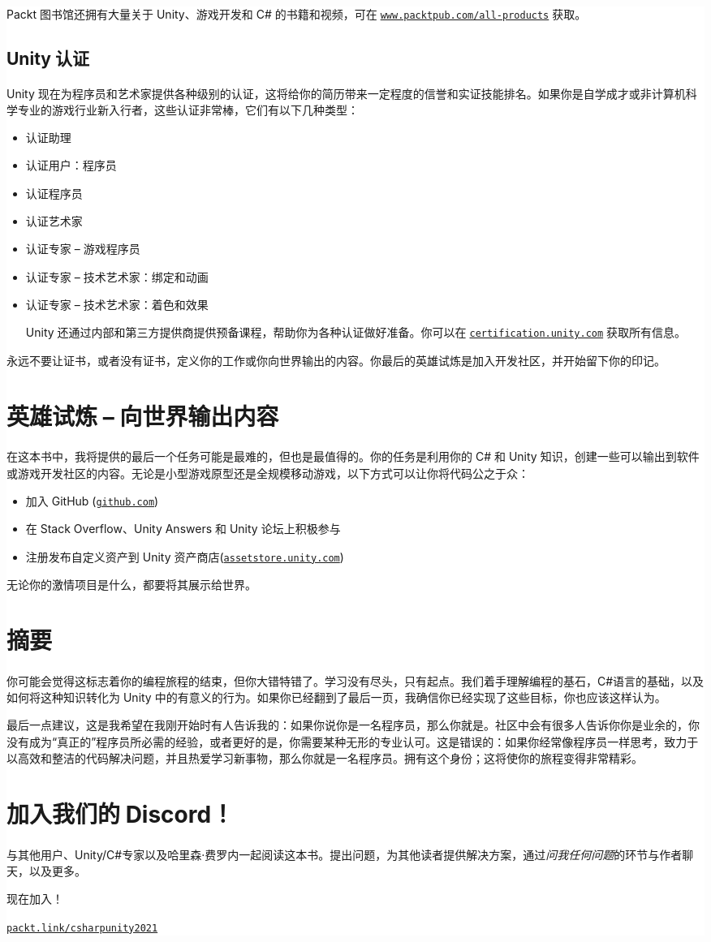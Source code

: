Packt 图书馆还拥有大量关于 Unity、游戏开发和 C# 的书籍和视频，可在 [`www.packtpub.com/all-products`](https://www.packtpub.com/all-products) 获取。

## Unity 认证

Unity 现在为程序员和艺术家提供各种级别的认证，这将给你的简历带来一定程度的信誉和实证技能排名。如果你是自学成才或非计算机科学专业的游戏行业新入行者，这些认证非常棒，它们有以下几种类型：

+   认证助理

+   认证用户：程序员

+   认证程序员

+   认证艺术家

+   认证专家 – 游戏程序员

+   认证专家 – 技术艺术家：绑定和动画

+   认证专家 – 技术艺术家：着色和效果

    Unity 还通过内部和第三方提供商提供预备课程，帮助你为各种认证做好准备。你可以在 [`certification.unity.com`](https://certification.unity.com) 获取所有信息。

永远不要让证书，或者没有证书，定义你的工作或你向世界输出的内容。你最后的英雄试炼是加入开发社区，并开始留下你的印记。

# 英雄试炼 – 向世界输出内容

在这本书中，我将提供的最后一个任务可能是最难的，但也是最值得的。你的任务是利用你的 C# 和 Unity 知识，创建一些可以输出到软件或游戏开发社区的内容。无论是小型游戏原型还是全规模移动游戏，以下方式可以让你将代码公之于众：

+   加入 GitHub ([`github.com`](https://github.com))

+   在 Stack Overflow、Unity Answers 和 Unity 论坛上积极参与

+   注册发布自定义资产到 Unity 资产商店([`assetstore.unity.com`](https://assetstore.unity.com))

无论你的激情项目是什么，都要将其展示给世界。

# 摘要

你可能会觉得这标志着你的编程旅程的结束，但你大错特错了。学习没有尽头，只有起点。我们着手理解编程的基石，C#语言的基础，以及如何将这种知识转化为 Unity 中的有意义的行为。如果你已经翻到了最后一页，我确信你已经实现了这些目标，你也应该这样认为。

最后一点建议，这是我希望在我刚开始时有人告诉我的：如果你说你是一名程序员，那么你就是。社区中会有很多人告诉你你是业余的，你没有成为“真正的”程序员所必需的经验，或者更好的是，你需要某种无形的专业认可。这是错误的：如果你经常像程序员一样思考，致力于以高效和整洁的代码解决问题，并且热爱学习新事物，那么你就是一名程序员。拥有这个身份；这将使你的旅程变得非常精彩。

# 加入我们的 Discord！

与其他用户、Unity/C#专家以及哈里森·费罗内一起阅读这本书。提出问题，为其他读者提供解决方案，通过*问我任何问题*的环节与作者聊天，以及更多。

现在加入！

[`packt.link/csharpunity2021`](https://packt.link/csharpunity2021)
